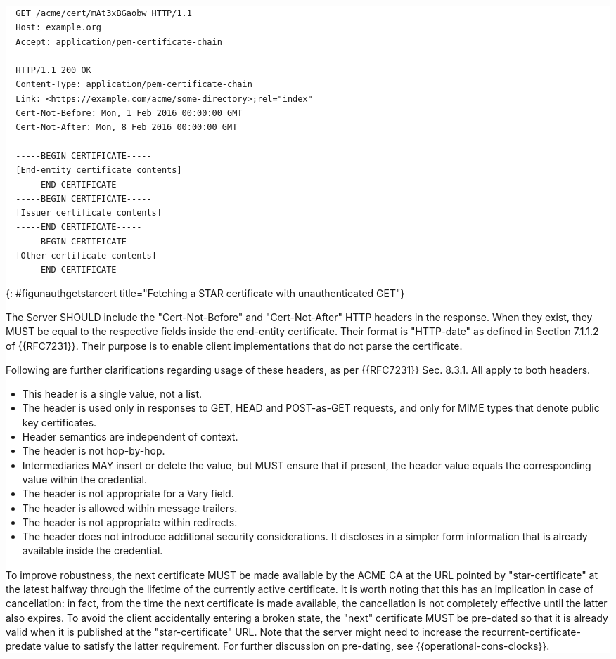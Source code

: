 ~~~
  GET /acme/cert/mAt3xBGaobw HTTP/1.1
  Host: example.org
  Accept: application/pem-certificate-chain

  HTTP/1.1 200 OK
  Content-Type: application/pem-certificate-chain
  Link: <https://example.com/acme/some-directory>;rel="index"
  Cert-Not-Before: Mon, 1 Feb 2016 00:00:00 GMT
  Cert-Not-After: Mon, 8 Feb 2016 00:00:00 GMT

  -----BEGIN CERTIFICATE-----
  [End-entity certificate contents]
  -----END CERTIFICATE-----
  -----BEGIN CERTIFICATE-----
  [Issuer certificate contents]
  -----END CERTIFICATE-----
  -----BEGIN CERTIFICATE-----
  [Other certificate contents]
  -----END CERTIFICATE-----
~~~
{: #figunauthgetstarcert title="Fetching a STAR certificate with unauthenticated GET"}

The Server SHOULD include the "Cert-Not-Before" and "Cert-Not-After" HTTP headers in the response.
When they exist, they MUST be equal to the respective fields inside the end-entity certificate. Their format is "HTTP-date" as defined in Section 7.1.1.2 of {{RFC7231}}.
Their purpose is to enable client implementations that do not parse the certificate.

Following are further clarifications regarding usage of these headers, as per {{RFC7231}} Sec. 8.3.1.
All apply to both headers.

* This header is a single value, not a list.
* The header is used only in responses to GET, HEAD and POST-as-GET requests, and only for MIME types that
denote public key certificates.
* Header semantics are independent of context.
* The header is not hop-by-hop.
* Intermediaries MAY insert or delete the value, but MUST ensure that if present, the header value
equals the corresponding value within the credential.
* The header is not appropriate for a Vary field.
* The header is allowed within message trailers.
* The header is not appropriate within redirects.
* The header does not introduce additional security considerations. It discloses in a simpler form information
that is already available inside the credential.

To improve robustness, the next certificate MUST be made available by the ACME CA at the URL
pointed by "star-certificate" at the latest halfway through the lifetime of the currently active certificate.
It is worth noting that this has an implication in case of cancellation: in fact, from the time
the next certificate is made available, the cancellation is not completely effective until the latter
also expires.
To avoid the client accidentally entering a broken state, the "next" certificate MUST be pre-dated
so that it is already valid when it is published at the "star-certificate" URL.  Note that the server
might need to increase the recurrent-certificate-predate value to satisfy the latter requirement.
For further discussion on pre-dating, see {{operational-cons-clocks}}.
